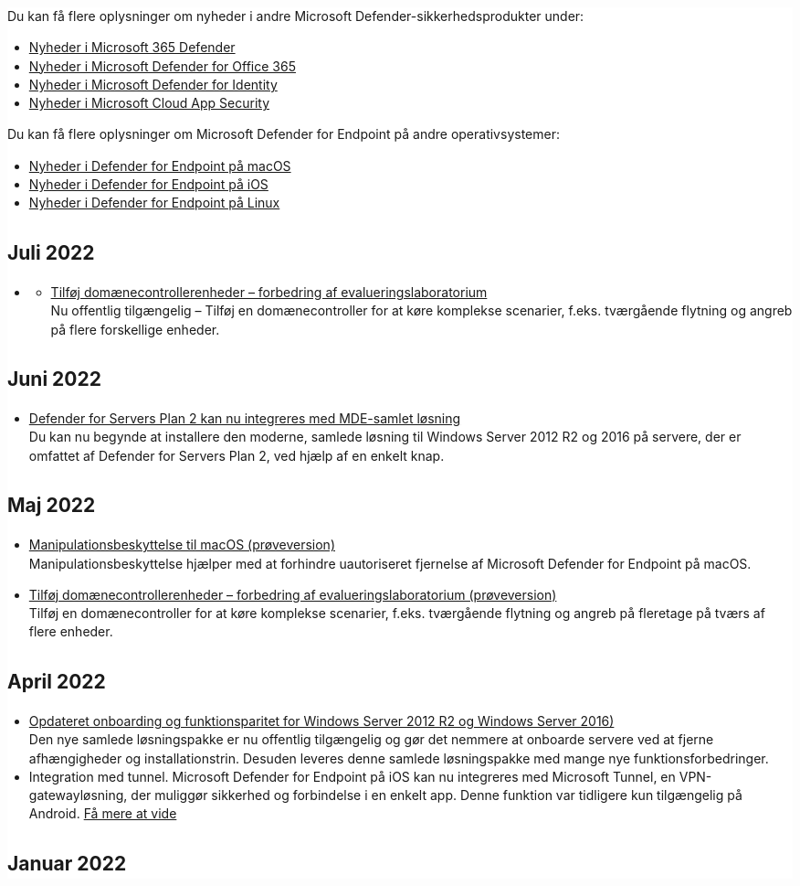 Du kan få flere oplysninger om nyheder i andre Microsoft Defender-sikkerhedsprodukter under:

- [Nyheder i Microsoft 365 Defender](../defender/whats-new.md)
- [Nyheder i Microsoft Defender for Office 365](../office-365-security/whats-new-in-defender-for-office-365.md)
- [Nyheder i Microsoft Defender for Identity](/defender-for-identity/whats-new)
- [Nyheder i Microsoft Cloud App Security](/cloud-app-security/release-notes)

Du kan få flere oplysninger om Microsoft Defender for Endpoint på andre operativsystemer:

- [Nyheder i Defender for Endpoint på macOS](mac-whatsnew.md)
- [Nyheder i Defender for Endpoint på iOS](ios-whatsnew.md)
- [Nyheder i Defender for Endpoint på Linux](linux-whatsnew.md)


## <a name="july-2022"></a>Juli 2022
- - [Tilføj domænecontrollerenheder – forbedring af evalueringslaboratorium](evaluation-lab.md#add-a-domain-controller)<br>Nu offentlig tilgængelig – Tilføj en domænecontroller for at køre komplekse scenarier, f.eks. tværgående flytning og angreb på flere forskellige enheder.



## <a name="june-2022"></a>Juni 2022
- [Defender for Servers Plan 2 kan nu integreres med MDE-samlet løsning](https://techcommunity.microsoft.com/t5/microsoft-defender-for-cloud/defender-for-servers-plan-2-now-integrates-with-mde-unified/ba-p/3527534)<br>Du kan nu begynde at installere den moderne, samlede løsning til Windows Server 2012 R2 og 2016 på servere, der er omfattet af Defender for Servers Plan 2, ved hjælp af en enkelt knap.

## <a name="may-2022"></a>Maj 2022
- [Manipulationsbeskyttelse til macOS (prøveversion)](tamperprotection-macos.md)<br>Manipulationsbeskyttelse hjælper med at forhindre uautoriseret fjernelse af Microsoft Defender for Endpoint på macOS.

- [Tilføj domænecontrollerenheder – forbedring af evalueringslaboratorium (prøveversion)](evaluation-lab.md#add-a-domain-controller)<br>Tilføj en domænecontroller for at køre komplekse scenarier, f.eks. tværgående flytning og angreb på fleretage på tværs af flere enheder.

## <a name="april-2022"></a>April 2022
- [Opdateret onboarding og funktionsparitet for Windows Server 2012 R2 og Windows Server 2016)](configure-server-endpoints.md)<br/> Den nye samlede løsningspakke er nu offentlig tilgængelig og gør det nemmere at onboarde servere ved at fjerne afhængigheder og installationstrin. Desuden leveres denne samlede løsningspakke med mange nye funktionsforbedringer.
- Integration med tunnel. Microsoft Defender for Endpoint på iOS kan nu integreres med Microsoft Tunnel, en VPN-gatewayløsning, der muliggør sikkerhed og forbindelse i en enkelt app. Denne funktion var tidligere kun tilgængelig på Android. [Få mere at vide](https://techcommunity.microsoft.com/t5/microsoft-endpoint-manager-blog/what-s-new-in-microsoft-endpoint-manager-2204-april-edition/ba-p/3297995)

## <a name="january-2022"></a>Januar 2022
